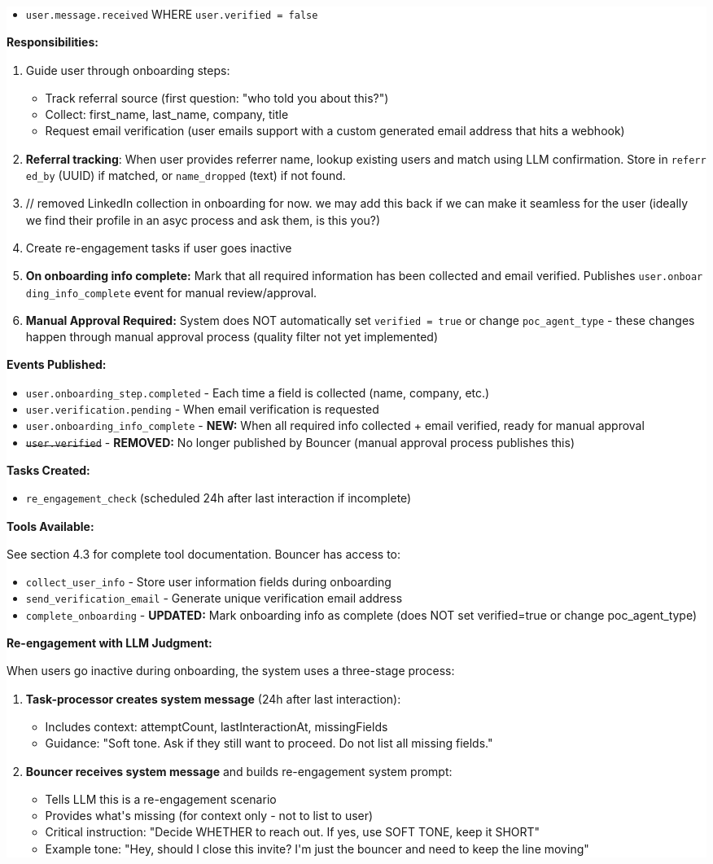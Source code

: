 - `user.message.received` WHERE `user.verified = false`

**Responsibilities:**

1. Guide user through onboarding steps:
    - Track referral source (first question: "who told you about this?")
    - Collect: first_name, last_name, company, title
    - Request email verification (user emails support with a custom generated email address that hits a webhook)

2. **Referral tracking**: When user provides referrer name, lookup existing users and match using LLM confirmation. Store in `referred_by` (UUID) if matched, or `name_dropped` (text) if not found.
3. // removed LinkedIn collection in onboarding for now. we may add this back if we can make it seamless for the user (ideally we find their profile in an asyc process and ask them, is this you?)
4. Create re-engagement tasks if user goes inactive
5. **On onboarding info complete:** Mark that all required information has been collected and email verified. Publishes `user.onboarding_info_complete` event for manual review/approval.
6. **Manual Approval Required:** System does NOT automatically set `verified = true` or change `poc_agent_type` - these changes happen through manual approval process (quality filter not yet implemented)

**Events Published:**

- `user.onboarding_step.completed` - Each time a field is collected (name, company, etc.)
- `user.verification.pending` - When email verification is requested
- `user.onboarding_info_complete` - **NEW:** When all required info collected + email verified, ready for manual approval
- ~~`user.verified`~~ - **REMOVED:** No longer published by Bouncer (manual approval process publishes this)

**Tasks Created:**

- `re_engagement_check` (scheduled 24h after last interaction if incomplete)

**Tools Available:**

See section 4.3 for complete tool documentation. Bouncer has access to:
- `collect_user_info` - Store user information fields during onboarding
- `send_verification_email` - Generate unique verification email address
- `complete_onboarding` - **UPDATED:** Mark onboarding info as complete (does NOT set verified=true or change poc_agent_type)

**Re-engagement with LLM Judgment:**

When users go inactive during onboarding, the system uses a three-stage process:

1. **Task-processor creates system message** (24h after last interaction):
   - Includes context: attemptCount, lastInteractionAt, missingFields
   - Guidance: "Soft tone. Ask if they still want to proceed. Do not list all missing fields."

2. **Bouncer receives system message** and builds re-engagement system prompt:
   - Tells LLM this is a re-engagement scenario
   - Provides what's missing (for context only - not to list to user)
   - Critical instruction: "Decide WHETHER to reach out. If yes, use SOFT TONE, keep it SHORT"
   - Example tone: "Hey, should I close this invite? I'm just the bouncer and need to keep the line moving"

